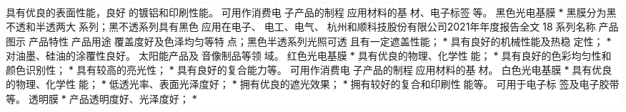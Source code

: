 具有优良的表面性能，良好
的镀铝和印刷性能。
可用作消费电
子产品的制程
应用材料的基
材、电子标签
等。
黑色光电基膜
*
黑膜分为黑不透和半透两大
系列；黑不透系列具有黑色
应用在电子、
电工、电气、
杭州和顺科技股份有限公司2021年年度报告全文
18
系列名称
产品
图示
产品特性
产品用途
覆盖度好及色泽均匀等特
点；黑色半透系列光照可透
且有一定遮盖性能；
*
具有良好的机械性能及热稳
定性；
*
对油墨、硅油的涂覆性良好。
太阳能产品及
音像制品等领
域。
红色光电基膜
*
具有优良的物理、化学性
能；
*
具有良好的色彩均匀性和
颜色识别性；
*
具有较高的亮光性；
*
具有良好的复合能力等。
可用作消费电
子产品的制程
应用材料的基
材。
白色光电基膜
*
具有优良的物理、化学性
能；
*
低透光率、表面光泽度好；
*
拥有优良的遮光效果；
*
拥有较好的复合和印刷性
能等。
可用于电子标
签及电子胶带
等。
透明膜
*
产品透明度好、光泽度好；
*